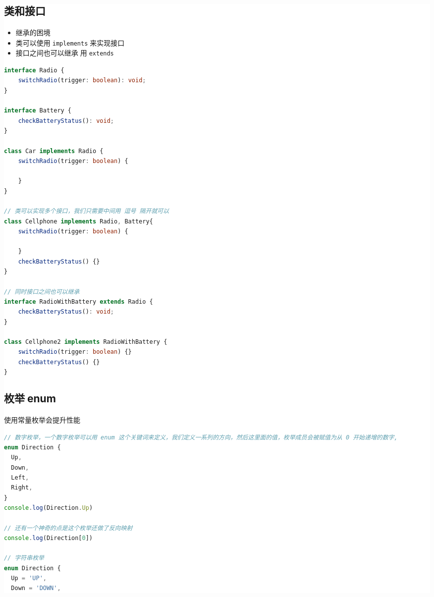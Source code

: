 

## 类和接口

+ 继承的困境
+ 类可以使用 `implements` 来实现接口
+ 接口之间也可以继承 用 `extends` 

```ts
interface Radio {
    switchRadio(trigger: boolean): void;
}

interface Battery {
    checkBatteryStatus(): void;
}

class Car implements Radio {
    switchRadio(trigger: boolean) {

    }
}

// 类可以实现多个接口，我们只需要中间用 逗号 隔开就可以
class Cellphone implements Radio, Battery{
    switchRadio(trigger: boolean) {

    }
    checkBatteryStatus() {}
}

// 同时接口之间也可以继承
interface RadioWithBattery extends Radio {
    checkBatteryStatus(): void;
}

class Cellphone2 implements RadioWithBattery {
    switchRadio(trigger: boolean) {}
    checkBatteryStatus() {}
}
```





## 枚举 enum

使用常量枚举会提升性能

```ts
// 数字枚举，一个数字枚举可以用 enum 这个关键词来定义，我们定义一系列的方向，然后这里面的值，枚举成员会被赋值为从 0 开始递增的数字,
enum Direction {
  Up,
  Down,
  Left,
  Right,
}
console.log(Direction.Up)

// 还有一个神奇的点是这个枚举还做了反向映射
console.log(Direction[0])

// 字符串枚举
enum Direction {
  Up = 'UP',
  Down = 'DOWN',
```